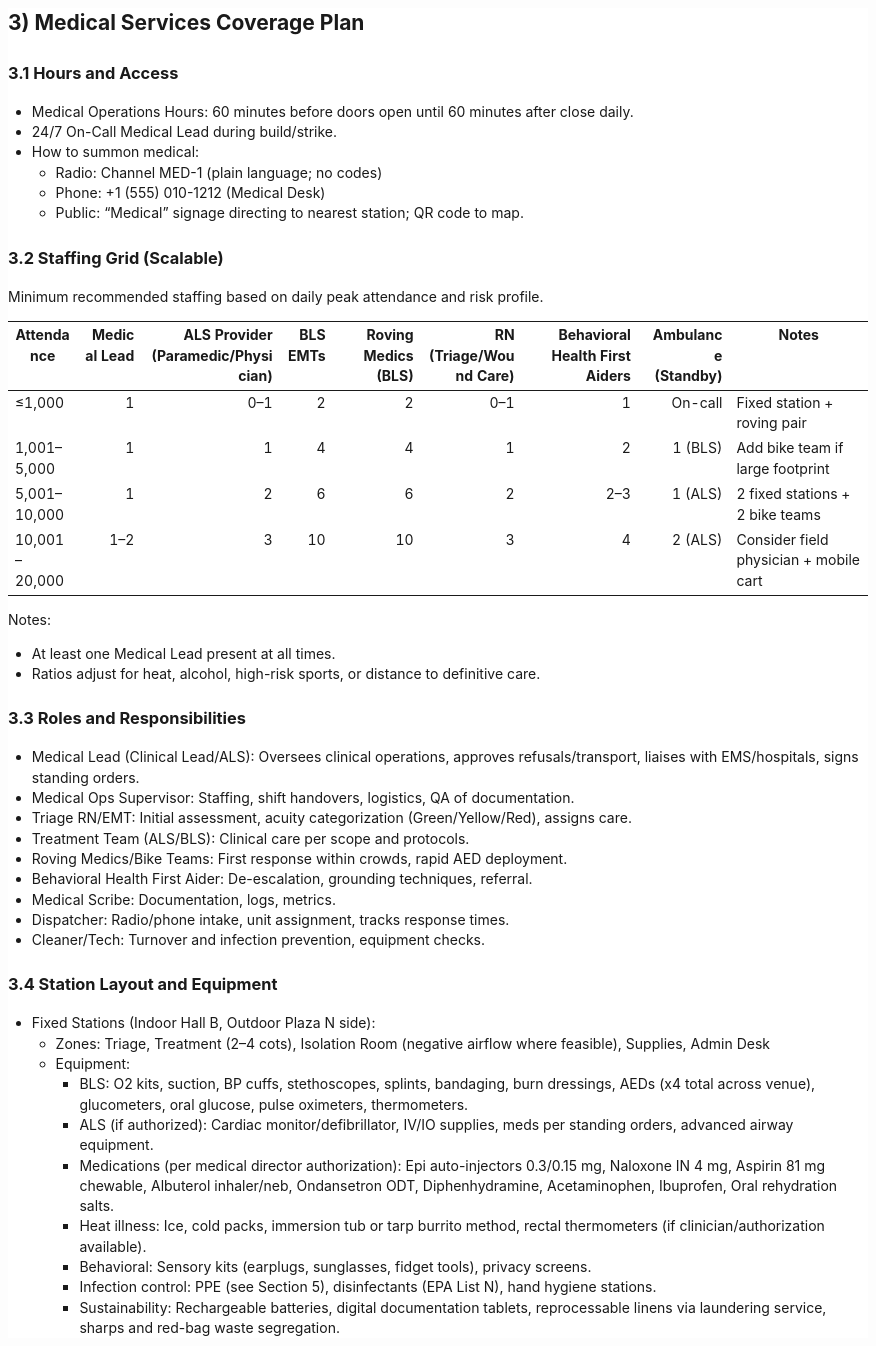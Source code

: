 
## 3) Medical Services Coverage Plan

### 3.1 Hours and Access
- Medical Operations Hours: 60 minutes before doors open until 60 minutes after close daily.
- 24/7 On-Call Medical Lead during build/strike.
- How to summon medical: 
  - Radio: Channel MED-1 (plain language; no codes)
  - Phone: +1 (555) 010-1212 (Medical Desk)
  - Public: “Medical” signage directing to nearest station; QR code to map.

### 3.2 Staffing Grid (Scalable)
Minimum recommended staffing based on daily peak attendance and risk profile.

| Attendance | Medical Lead | ALS Provider (Paramedic/Physician) | BLS EMTs | Roving Medics (BLS) | RN (Triage/Wound Care) | Behavioral Health First Aiders | Ambulance (Standby) | Notes |
|---|---:|---:|---:|---:|---:|---:|---:|---|
| ≤1,000 | 1 | 0–1 | 2 | 2 | 0–1 | 1 | On-call | Fixed station + roving pair |
| 1,001–5,000 | 1 | 1 | 4 | 4 | 1 | 2 | 1 (BLS) | Add bike team if large footprint |
| 5,001–10,000 | 1 | 2 | 6 | 6 | 2 | 2–3 | 1 (ALS) | 2 fixed stations + 2 bike teams |
| 10,001–20,000 | 1–2 | 3 | 10 | 10 | 3 | 4 | 2 (ALS) | Consider field physician + mobile cart |

Notes:
- At least one Medical Lead present at all times.
- Ratios adjust for heat, alcohol, high-risk sports, or distance to definitive care.

### 3.3 Roles and Responsibilities
- Medical Lead (Clinical Lead/ALS): Oversees clinical operations, approves refusals/transport, liaises with EMS/hospitals, signs standing orders.
- Medical Ops Supervisor: Staffing, shift handovers, logistics, QA of documentation.
- Triage RN/EMT: Initial assessment, acuity categorization (Green/Yellow/Red), assigns care.
- Treatment Team (ALS/BLS): Clinical care per scope and protocols.
- Roving Medics/Bike Teams: First response within crowds, rapid AED deployment.
- Behavioral Health First Aider: De-escalation, grounding techniques, referral.
- Medical Scribe: Documentation, logs, metrics.
- Dispatcher: Radio/phone intake, unit assignment, tracks response times.
- Cleaner/Tech: Turnover and infection prevention, equipment checks.

### 3.4 Station Layout and Equipment
- Fixed Stations (Indoor Hall B, Outdoor Plaza N side):
  - Zones: Triage, Treatment (2–4 cots), Isolation Room (negative airflow where feasible), Supplies, Admin Desk
  - Equipment:
    - BLS: O2 kits, suction, BP cuffs, stethoscopes, splints, bandaging, burn dressings, AEDs (x4 total across venue), glucometers, oral glucose, pulse oximeters, thermometers.
    - ALS (if authorized): Cardiac monitor/defibrillator, IV/IO supplies, meds per standing orders, advanced airway equipment.
    - Medications (per medical director authorization): Epi auto-injectors 0.3/0.15 mg, Naloxone IN 4 mg, Aspirin 81 mg chewable, Albuterol inhaler/neb, Ondansetron ODT, Diphenhydramine, Acetaminophen, Ibuprofen, Oral rehydration salts.
    - Heat illness: Ice, cold packs, immersion tub or tarp burrito method, rectal thermometers (if clinician/authorization available).
    - Behavioral: Sensory kits (earplugs, sunglasses, fidget tools), privacy screens.
    - Infection control: PPE (see Section 5), disinfectants (EPA List N), hand hygiene stations.
    - Sustainability: Rechargeable batteries, digital documentation tablets, reprocessable linens via laundering service, sharps and red-bag waste segregation.
